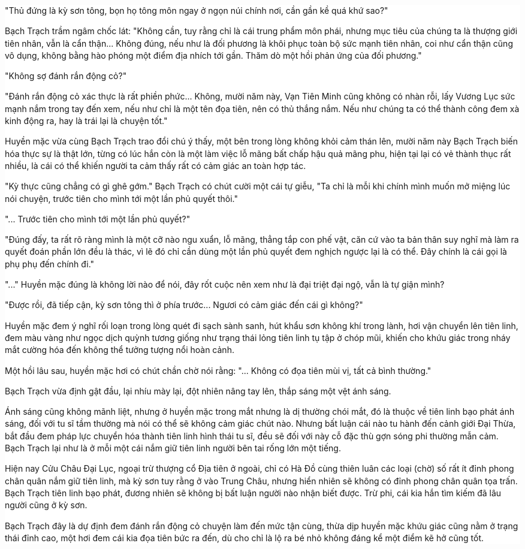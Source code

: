 "Thủ đứng là kỳ sơn tông, bọn họ tông môn ngay ở ngọn núi chính nơi, cần gần kề quá khứ sao?"

Bạch Trạch trầm ngâm chốc lát: "Không cần, tuy rằng chỉ là cái trung phẩm môn phái, nhưng mục tiêu của chúng ta là thượng giới tiên nhân, vẫn là cẩn thận... Không đúng, nếu như là đối phương là khôi phục toàn bộ sức mạnh tiên nhân, coi như cẩn thận cũng vô dụng, không bằng hào phóng một điểm địa nhích tới gần. Thăm dò một hồi phản ứng của đối phương."

"Không sợ đánh rắn động cỏ?"

"Đánh rắn động cỏ xác thực là rất phiền phức... Không, mười năm này, Vạn Tiên Minh cũng không có nhàn rỗi, lấy Vương Lục sức mạnh nắm trong tay đến xem, nếu như chỉ là một tên đọa tiên, nên có thủ thắng nắm. Nếu như chúng ta có thể thành công đem xà kinh động ra, hay là trái lại là chuyện tốt."

Huyền mặc vừa cùng Bạch Trạch trao đổi chú ý thấy, một bên trong lòng không khỏi cảm thán lên, mười năm này Bạch Trạch biến hóa thực sự là thật lớn, từng có lúc hắn còn là một làm việc lỗ mãng bất chấp hậu quả mãng phu, hiện tại lại có vẻ thành thục rất nhiều, là cái có thể khiến người ta cảm thấy rất có cảm giác an toàn hợp tác.

"Kỳ thực cũng chẳng có gì ghê gớm." Bạch Trạch có chút cười một cái tự giễu, "Ta chỉ là mỗi khi chính mình muốn mở miệng lúc nói chuyện, trước tiên cho mình tới một lần phủ quyết thôi."

"... Trước tiên cho mình tới một lần phủ quyết?"

"Đúng đấy, ta rất rõ ràng mình là một cỡ nào ngu xuẩn, lỗ mãng, thẳng tắp con phế vật, căn cứ vào ta bản thân suy nghĩ mà làm ra quyết đoán phần lớn đều là thác, vì lẽ đó chỉ cần dùng một lần phủ quyết đem nghịch ngược lại là có thể. Đây chính là cái gọi là phụ phụ đến chính đi."

"..." Huyền mặc đúng là không lời nào để nói, đây rốt cuộc nên xem như là đại triệt đại ngộ, vẫn là tự giận mình?

"Được rồi, đã tiếp cận, kỳ sơn tông thì ở phía trước... Ngươi có cảm giác đến cái gì không?"

Huyền mặc đem ý nghĩ rối loạn trong lòng quét đi sạch sành sanh, hút khẩu sơn không khí trong lành, hơi vận chuyển lên tiên linh, đem màu vàng như ngọc dịch quỳnh tương giống như trạng thái lỏng tiên linh tụ tập ở chóp mũi, khiến cho khứu giác trong nháy mắt cường hóa đến không thể tưởng tượng nổi hoàn cảnh.

Một hồi lâu sau, huyền mặc hơi có chút chần chờ nói rằng: "... Không có đọa tiên mùi vị, tất cả bình thường."

Bạch Trạch vừa định gật đầu, lại nhíu mày lại, đột nhiên nâng tay lên, thắp sáng một vệt ánh sáng.

Ánh sáng cũng không mãnh liệt, nhưng ở huyền mặc trong mắt nhưng là dị thường chói mắt, đó là thuộc về tiên linh bạo phát ánh sáng, đối với tu sĩ tầm thường mà nói có thể sẽ không cảm giác chút nào. Nhưng bất luận cái nào tu hành đến cảnh giới Đại Thừa, bắt đầu đem pháp lực chuyển hóa thành tiên linh hình thái tu sĩ, đều sẽ đối với này cỗ đặc thù gợn sóng phi thường mẫn cảm. Bạch Trạch lại như là ở mỗi một cái nắm giữ tiên linh người bên tai rống lớn một tiếng.

Hiện nay Cửu Châu Đại Lục, ngoại trừ thượng cổ Địa tiên ở ngoài, chỉ có Hà Đồ cùng thiên luân các loại (chờ) số rất ít đỉnh phong chân quân nắm giữ tiên linh, mà kỳ sơn tuy rằng ở vào Trung Châu, nhưng hiển nhiên sẽ không có đỉnh phong chân quân tọa trấn. Bạch Trạch tiên linh bạo phát, đương nhiên sẽ không bị bất luận người nào nhận biết được. Trừ phi, cái kia hắn tìm kiếm đã lâu người cũng ở kỳ sơn.

Bạch Trạch đây là dự định đem đánh rắn động cỏ chuyện làm đến mức tận cùng, thừa dịp huyền mặc khứu giác cũng nằm ở trạng thái đỉnh cao, một hơi đem cái kia đọa tiên bức ra đến, dù cho chỉ là lộ ra bé nhỏ không đáng kể một điểm kẽ hở cũng tốt.
